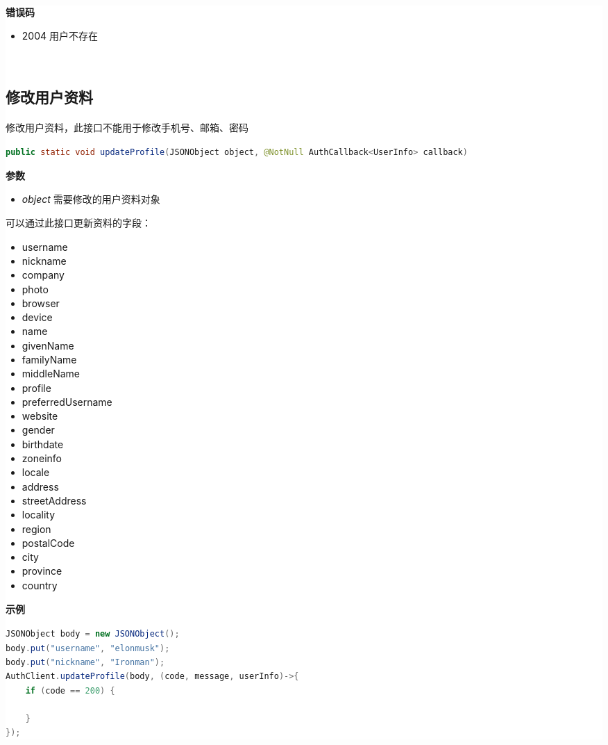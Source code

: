 **错误码**

* 2004 用户不存在

<br>

## 修改用户资料

修改用户资料，此接口不能用于修改手机号、邮箱、密码

```java
public static void updateProfile(JSONObject object, @NotNull AuthCallback<UserInfo> callback)
```

**参数**

* *object* 需要修改的用户资料对象

可以通过此接口更新资料的字段：

* username
* nickname
* company
* photo
* browser
* device
* name
* givenName
* familyName
* middleName
* profile
* preferredUsername
* website
* gender
* birthdate
* zoneinfo
* locale
* address
* streetAddress
* locality
* region
* postalCode
* city
* province
* country

**示例**

```java
JSONObject body = new JSONObject();
body.put("username", "elonmusk");
body.put("nickname", "Ironman");
AuthClient.updateProfile(body, (code, message, userInfo)->{
    if (code == 200) {

    }
});
```
